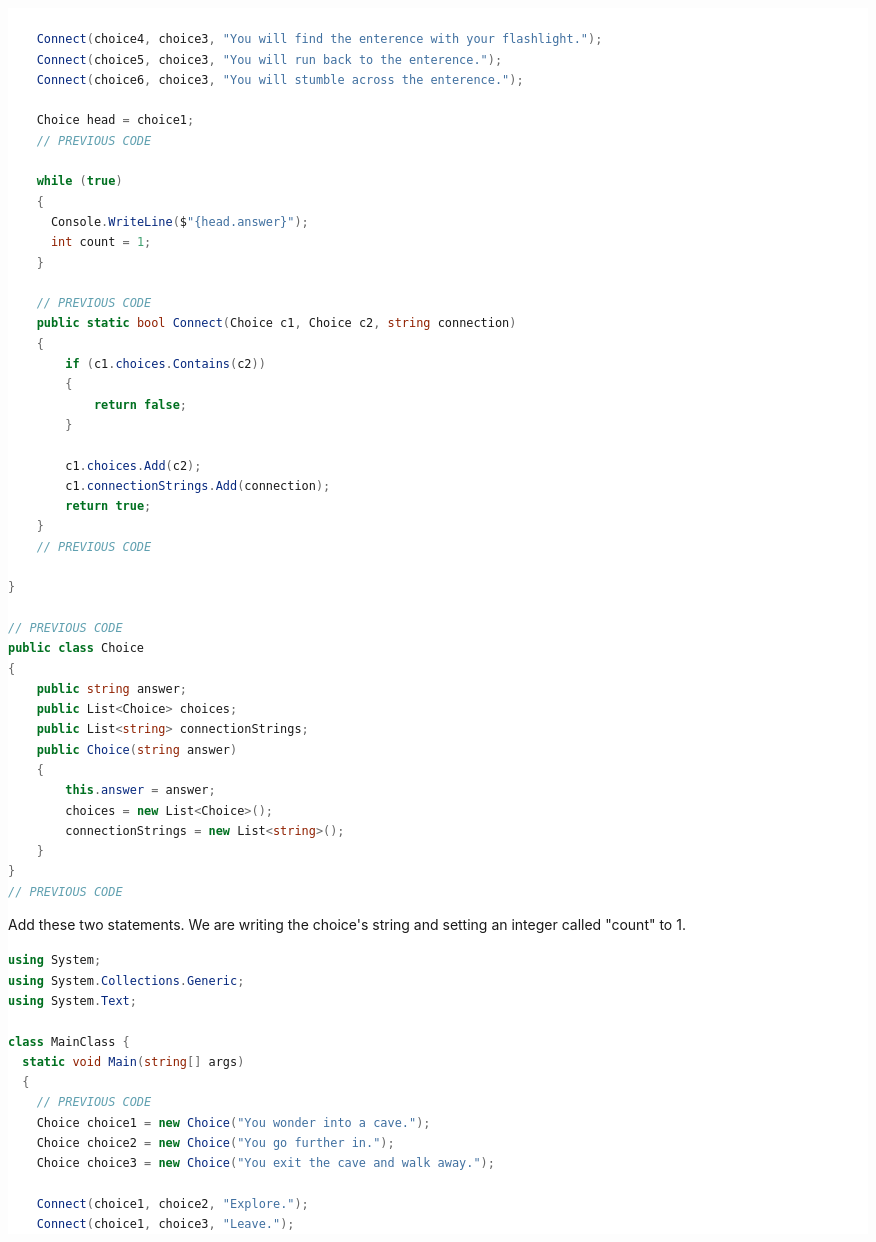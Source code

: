 ```csharp

    Connect(choice4, choice3, "You will find the enterence with your flashlight.");
    Connect(choice5, choice3, "You will run back to the enterence.");
    Connect(choice6, choice3, "You will stumble across the enterence.");
    
    Choice head = choice1;
    // PREVIOUS CODE

    while (true)
    {
      Console.WriteLine($"{head.answer}");
      int count = 1;
    }
    
    // PREVIOUS CODE
    public static bool Connect(Choice c1, Choice c2, string connection) 
    {
        if (c1.choices.Contains(c2))
        {
            return false;
        }

        c1.choices.Add(c2);
        c1.connectionStrings.Add(connection);
        return true;
    }
    // PREVIOUS CODE
  
}

// PREVIOUS CODE
public class Choice
{
    public string answer;
    public List<Choice> choices;
    public List<string> connectionStrings;
    public Choice(string answer)
    {
        this.answer = answer;
        choices = new List<Choice>();
        connectionStrings = new List<string>();
    }
}
// PREVIOUS CODE
```
Add these two statements. We are writing the choice's string and setting an integer called "count" to 1.

```csharp
using System;
using System.Collections.Generic;
using System.Text;

class MainClass {
  static void Main(string[] args)
  { 
    // PREVIOUS CODE
    Choice choice1 = new Choice("You wonder into a cave.");
    Choice choice2 = new Choice("You go further in.");
    Choice choice3 = new Choice("You exit the cave and walk away.");

    Connect(choice1, choice2, "Explore.");
    Connect(choice1, choice3, "Leave.");

```